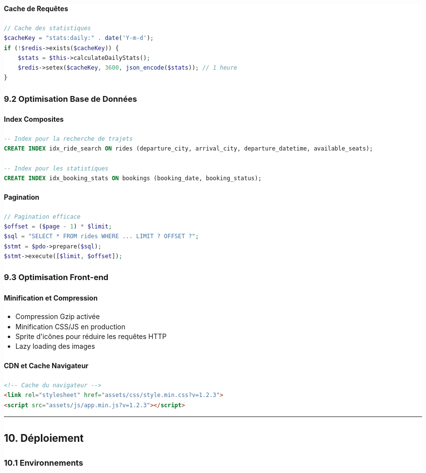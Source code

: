 #### Cache de Requêtes
```php
// Cache des statistiques
$cacheKey = "stats:daily:" . date('Y-m-d');
if (!$redis->exists($cacheKey)) {
    $stats = $this->calculateDailyStats();
    $redis->setex($cacheKey, 3600, json_encode($stats)); // 1 heure
}
```

### 9.2 Optimisation Base de Données

#### Index Composites
```sql
-- Index pour la recherche de trajets
CREATE INDEX idx_ride_search ON rides (departure_city, arrival_city, departure_datetime, available_seats);

-- Index pour les statistiques
CREATE INDEX idx_booking_stats ON bookings (booking_date, booking_status);
```

#### Pagination
```php
// Pagination efficace
$offset = ($page - 1) * $limit;
$sql = "SELECT * FROM rides WHERE ... LIMIT ? OFFSET ?";
$stmt = $pdo->prepare($sql);
$stmt->execute([$limit, $offset]);
```

### 9.3 Optimisation Front-end

#### Minification et Compression
- Compression Gzip activée
- Minification CSS/JS en production
- Sprite d'icônes pour réduire les requêtes HTTP
- Lazy loading des images

#### CDN et Cache Navigateur
```html
<!-- Cache du navigateur -->
<link rel="stylesheet" href="assets/css/style.min.css?v=1.2.3">
<script src="assets/js/app.min.js?v=1.2.3"></script>
```

---

## 10. Déploiement

### 10.1 Environnements
